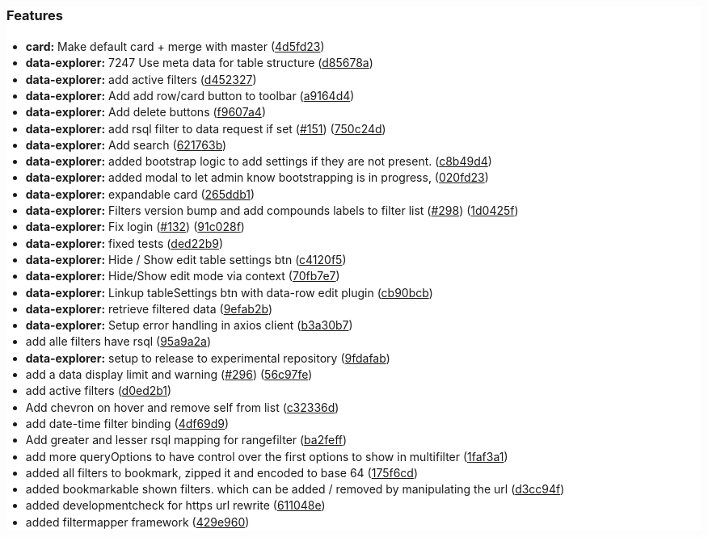 
### Features

* **card:** Make default card + merge with master ([4d5fd23](https://github.com/molgenis/molgenis-frontend/commit/4d5fd23))
* **data-explorer:** 7247 Use meta data for table structure ([d85678a](https://github.com/molgenis/molgenis-frontend/commit/d85678a))
* **data-explorer:** add active filters ([d452327](https://github.com/molgenis/molgenis-frontend/commit/d452327))
* **data-explorer:** Add add row/card button to toolbar ([a9164d4](https://github.com/molgenis/molgenis-frontend/commit/a9164d4))
* **data-explorer:** Add delete buttons ([f9607a4](https://github.com/molgenis/molgenis-frontend/commit/f9607a4))
* **data-explorer:** add rsql filter to data request if set ([#151](https://github.com/molgenis/molgenis-frontend/issues/151)) ([750c24d](https://github.com/molgenis/molgenis-frontend/commit/750c24d))
* **data-explorer:** Add search ([621763b](https://github.com/molgenis/molgenis-frontend/commit/621763b))
* **data-explorer:** added bootstrap logic to add settings if they are not present. ([c8b49d4](https://github.com/molgenis/molgenis-frontend/commit/c8b49d4))
* **data-explorer:** added modal to let admin know bootstrapping is in progress, ([020fd23](https://github.com/molgenis/molgenis-frontend/commit/020fd23))
* **data-explorer:** expandable card ([265ddb1](https://github.com/molgenis/molgenis-frontend/commit/265ddb1))
* **data-explorer:** Filters version bump and add compounds labels to filter list ([#298](https://github.com/molgenis/molgenis-frontend/issues/298)) ([1d0425f](https://github.com/molgenis/molgenis-frontend/commit/1d0425f))
* **data-explorer:** Fix login ([#132](https://github.com/molgenis/molgenis-frontend/issues/132)) ([91c028f](https://github.com/molgenis/molgenis-frontend/commit/91c028f))
* **data-explorer:** fixed tests ([ded22b9](https://github.com/molgenis/molgenis-frontend/commit/ded22b9))
* **data-explorer:** Hide / Show edit table settings btn ([c4120f5](https://github.com/molgenis/molgenis-frontend/commit/c4120f5))
* **data-explorer:** Hide/Show edit mode via context ([70fb7e7](https://github.com/molgenis/molgenis-frontend/commit/70fb7e7))
* **data-explorer:** Linkup tableSettings btn with data-row edit plugin ([cb90bcb](https://github.com/molgenis/molgenis-frontend/commit/cb90bcb))
* **data-explorer:** retrieve filtered data ([9efab2b](https://github.com/molgenis/molgenis-frontend/commit/9efab2b))
* **data-explorer:** Setup error handling in axios client ([b3a30b7](https://github.com/molgenis/molgenis-frontend/commit/b3a30b7))
* add alle filters have rsql ([95a9a2a](https://github.com/molgenis/molgenis-frontend/commit/95a9a2a))
* **data-explorer:** setup to release to experimental repository ([9fdafab](https://github.com/molgenis/molgenis-frontend/commit/9fdafab))
* add a data display limit and warning ([#296](https://github.com/molgenis/molgenis-frontend/issues/296)) ([56c97fe](https://github.com/molgenis/molgenis-frontend/commit/56c97fe))
* add active filters ([d0ed2b1](https://github.com/molgenis/molgenis-frontend/commit/d0ed2b1))
* Add chevron on hover and remove self from list ([c32336d](https://github.com/molgenis/molgenis-frontend/commit/c32336d))
* add date-time filter binding ([4df69d9](https://github.com/molgenis/molgenis-frontend/commit/4df69d9))
* Add greater and lesser rsql mapping for rangefilter ([ba2feff](https://github.com/molgenis/molgenis-frontend/commit/ba2feff))
* add more queryOptions to have control over the first options to show in multifilter ([1faf3a1](https://github.com/molgenis/molgenis-frontend/commit/1faf3a1))
* added all filters to bookmark, zipped it and encoded to base 64 ([175f6cd](https://github.com/molgenis/molgenis-frontend/commit/175f6cd))
* added bookmarkable shown filters. which can be added / removed by manipulating the url ([d3cc94f](https://github.com/molgenis/molgenis-frontend/commit/d3cc94f))
* added developmentcheck for https url rewrite ([611048e](https://github.com/molgenis/molgenis-frontend/commit/611048e))
* added filtermapper framework ([429e960](https://github.com/molgenis/molgenis-frontend/commit/429e960))